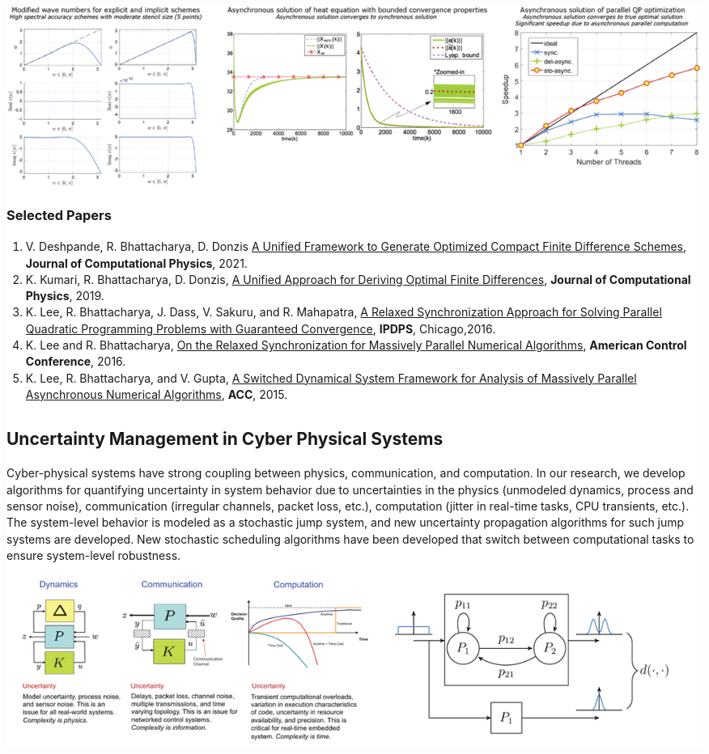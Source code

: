 <img class="mySlides" src="assets/images/async.png" style="display:block; margin:auto; width:100%;max-width:960px">

### Selected Papers

1. V. Deshpande, R. Bhattacharya, D. Donzis [A Unified Framework to Generate Optimized Compact Finite Difference Schemes](https://arxiv.org/pdf/1912.07382.pdf), **Journal of Computational Physics**, 2021.
1. K. Kumari, R. Bhattacharya, D. Donzis, [ A Unified Approach for Deriving Optimal Finite Differences](https://authors.elsevier.com/a/1ZodA_W0q~1ic), **Journal of Computational Physics**, 2019.
1. K. Lee, R. Bhattacharya, J. Dass, V. Sakuru, and R. Mahapatra, [A Relaxed Synchronization Approach for Solving Parallel Quadratic Programming Problems with Guaranteed Convergence](https://ieeexplore.ieee.org/document/7516014/), **IPDPS**, Chicago,2016.
1. K. Lee and R. Bhattacharya, [On the Relaxed Synchronization for Massively Parallel Numerical Algorithms](https://www.researchgate.net/publication/301650726_On_the_Relaxed_Synchronization_for_Massively_Parallel_Numerical_Algorithms), **American Control Conference**, 2016.
1. K. Lee, R. Bhattacharya, and V. Gupta, [A Switched Dynamical System Framework for Analysis of Massively Parallel Asynchronous Numerical Algorithms](https://www.researchgate.net/publication/273640349_A_Switched_Dynamical_System_Framework_for_Analysis_of_Massively_Parallel_Asynchronous_Numerical_Algorithms), **ACC**, 2015.

## Uncertainty Management in Cyber Physical Systems

Cyber-physical systems have strong coupling between physics, communication, and computation. In our research, we develop algorithms for quantifying uncertainty in system behavior due to uncertainties in the physics (unmodeled dynamics, process and sensor noise), communication (irregular channels, packet loss, etc.), computation (jitter in real-time tasks, CPU transients, etc.). The system-level behavior is modeled as a stochastic jump system, and new uncertainty propagation algorithms for such jump systems are developed. New stochastic scheduling algorithms have been developed that switch between computational tasks to ensure system-level robustness. 

<img class="mySlides" src="assets/images/cps.png" style="display:block; margin:auto; width:100%;max-width:960px">
